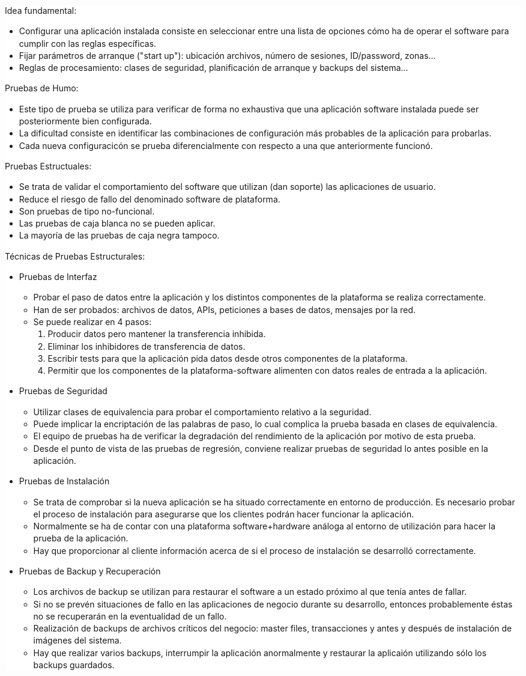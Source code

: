 Idea fundamental:
- Configurar una aplicación instalada consiste en seleccionar entre una lista de opciones cómo ha de operar el software para cumplir con las reglas específicas.
- Fijar parámetros de arranque ("start up"): ubicación archivos, número de sesiones, ID/password, zonas...
- Reglas de procesamiento: clases de seguridad, planificación de arranque y backups del sistema...

Pruebas de Humo:
- Este tipo de prueba se utiliza para verificar de forma no exhaustiva que una aplicación software instalada puede ser posteriormente bien configurada.
- La dificultad consiste en identificar las combinaciones de configuración más probables de la aplicación para probarlas.
- Cada nueva configuracicón se prueba diferencialmente con respecto a una que anteriormente funcionó.

Pruebas Estructuales:
- Se trata de validar el comportamiento del software que utilizan (dan soporte) las aplicaciones de usuario.
- Reduce el riesgo de fallo del denominado software de plataforma.
- Son pruebas de tipo no-funcional.
- Las pruebas de caja blanca no se pueden aplicar.
- La mayoría de las pruebas de caja negra tampoco.

Técnicas de Pruebas Estructurales:
- Pruebas de Interfaz
  - Probar el paso de datos entre la aplicación y los distintos componentes de la plataforma se realiza correctamente.
  - Han de ser probados: archivos de datos, APIs, peticiones a bases de datos, mensajes por la red.
  - Se puede realizar en 4 pasos:
    1. Producir datos pero mantener la transferencia inhibida.
    2. Eliminar los inhibidores de transferencia de datos.
    3. Escribir tests para que la aplicación pida datos desde otros componentes de la plataforma.
    4. Permitir que los componentes de la plataforma-software alimenten con datos reales de entrada a la aplicación.
- Pruebas de Seguridad
  - Utilizar clases de equivalencia para probar el comportamiento relativo a la seguridad.
  - Puede implicar la encriptación de las palabras de paso, lo cual complica la prueba basada en clases de equivalencia.
  - El equipo de pruebas ha de verificar la degradación del rendimiento de la aplicación por motivo de esta prueba.
  - Desde el punto de vista de las pruebas de regresión, conviene realizar pruebas de seguridad lo antes posible en la aplicación.
- Pruebas de Instalación
  - Se trata de comprobar si la nueva aplicación se ha situado correctamente en entorno de producción. Es necesario probar el proceso de instalación para asegurarse que los clientes podrán hacer funcionar la aplicación.
  - Normalmente se ha de contar con una plataforma software+hardware análoga al entorno de utilización para hacer la prueba de la aplicación.
  - Hay que proporcionar al cliente información acerca de si el proceso de instalación se desarrolló correctamente.

- Pruebas de Backup y Recuperación
  - Los archivos de backup se utilizan para restaurar el software a un estado próximo al que tenía antes de fallar.
  - Si no se prevén situaciones de fallo en las aplicaciones de negocio durante su desarrollo, entonces probablemente éstas no se recuperarán en la eventualidad de un fallo.
  - Realización de backups de archivos críticos del negocio: master files, transacciones y antes y después de instalación de imágenes del sistema.
  - Hay que realizar varios backups, interrumpir la aplicación anormalmente y restaurar la aplicaión utilizando sólo los backups guardados.
